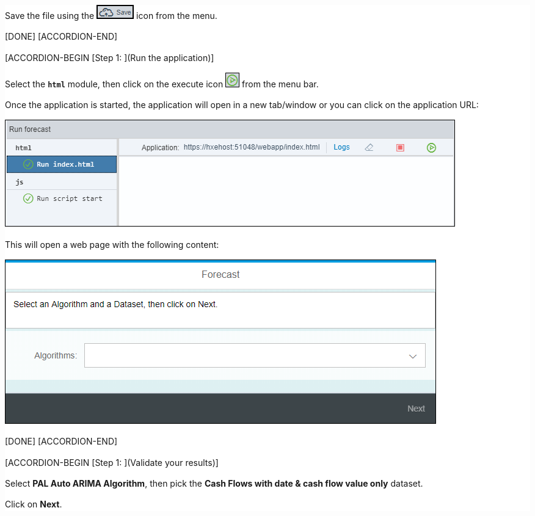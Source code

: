 Save the file using the ![save](00-save.png) icon from the menu.

[DONE]
[ACCORDION-END]

[ACCORDION-BEGIN [Step 1: ](Run the application)]

Select the **`html`** module, then click on the execute icon ![run](00-run.png) from the menu bar.

Once the application is started, the application will open in a new tab/window or you can click on the application URL:

![Web IDE](05-01.png)

This will open a web page with the following content:

![Web IDE](05-02.png)

[DONE]
[ACCORDION-END]

[ACCORDION-BEGIN [Step 1: ](Validate your results)]

Select **PAL Auto ARIMA Algorithm**, then pick the **Cash Flows with date & cash flow value only** dataset.

Click on **Next**.
